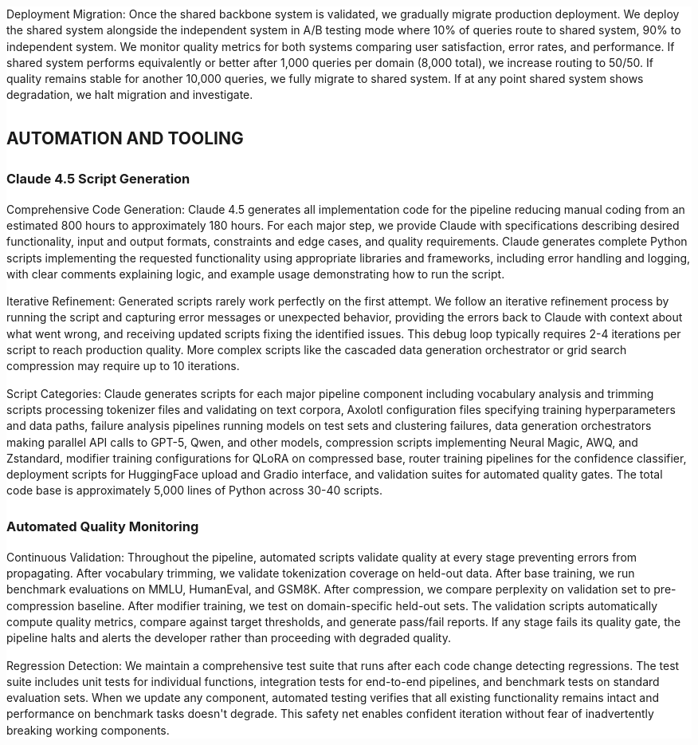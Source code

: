 Deployment Migration: Once the shared backbone system is validated, we gradually migrate production deployment. We deploy the shared system alongside the independent system in A/B testing mode where 10% of queries route to shared system, 90% to independent system. We monitor quality metrics for both systems comparing user satisfaction, error rates, and performance. If shared system performs equivalently or better after 1,000 queries per domain (8,000 total), we increase routing to 50/50. If quality remains stable for another 10,000 queries, we fully migrate to shared system. If at any point shared system shows degradation, we halt migration and investigate.


## AUTOMATION AND TOOLING

### Claude 4.5 Script Generation

Comprehensive Code Generation: Claude 4.5 generates all implementation code for the pipeline reducing manual coding from an estimated 800 hours to approximately 180 hours. For each major step, we provide Claude with specifications describing desired functionality, input and output formats, constraints and edge cases, and quality requirements. Claude generates complete Python scripts implementing the requested functionality using appropriate libraries and frameworks, including error handling and logging, with clear comments explaining logic, and example usage demonstrating how to run the script.

Iterative Refinement: Generated scripts rarely work perfectly on the first attempt. We follow an iterative refinement process by running the script and capturing error messages or unexpected behavior, providing the errors back to Claude with context about what went wrong, and receiving updated scripts fixing the identified issues. This debug loop typically requires 2-4 iterations per script to reach production quality. More complex scripts like the cascaded data generation orchestrator or grid search compression may require up to 10 iterations.

Script Categories: Claude generates scripts for each major pipeline component including vocabulary analysis and trimming scripts processing tokenizer files and validating on text corpora, Axolotl configuration files specifying training hyperparameters and data paths, failure analysis pipelines running models on test sets and clustering failures, data generation orchestrators making parallel API calls to GPT-5, Qwen, and other models, compression scripts implementing Neural Magic, AWQ, and Zstandard, modifier training configurations for QLoRA on compressed base, router training pipelines for the confidence classifier, deployment scripts for HuggingFace upload and Gradio interface, and validation suites for automated quality gates. The total code base is approximately 5,000 lines of Python across 30-40 scripts.

### Automated Quality Monitoring

Continuous Validation: Throughout the pipeline, automated scripts validate quality at every stage preventing errors from propagating. After vocabulary trimming, we validate tokenization coverage on held-out data. After base training, we run benchmark evaluations on MMLU, HumanEval, and GSM8K. After compression, we compare perplexity on validation set to pre-compression baseline. After modifier training, we test on domain-specific held-out sets. The validation scripts automatically compute quality metrics, compare against target thresholds, and generate pass/fail reports. If any stage fails its quality gate, the pipeline halts and alerts the developer rather than proceeding with degraded quality.

Regression Detection: We maintain a comprehensive test suite that runs after each code change detecting regressions. The test suite includes unit tests for individual functions, integration tests for end-to-end pipelines, and benchmark tests on standard evaluation sets. When we update any component, automated testing verifies that all existing functionality remains intact and performance on benchmark tasks doesn't degrade. This safety net enables confident iteration without fear of inadvertently breaking working components.
